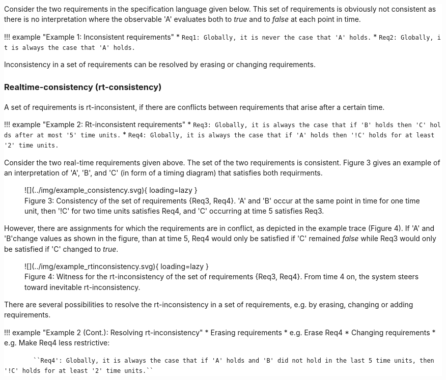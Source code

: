 Consider the two requirements in the specification language given below. This set of requirements is obviously not consistent as there is no interpretation where the observable 'A' evaluates both to *true* and to *false* at each point in time.

!!! example "Example 1: Inconsistent requirements"
    * ``Req1: Globally, it is never the case that 'A' holds.``
    * ``Req2: Globally, it is always the case that 'A' holds.``

Inconsistency in a set of requirements can be resolved by erasing or changing requirements. 


### Realtime-consistency (rt-consistency)
A set of requirements is rt-inconsistent, if there are conflicts between requirements that arise after a certain time.

!!! example "Example 2: Rt-inconsistent requirements"
    * ``Req3: Globally, it is always the case that if 'B' holds then 'C' holds after at most '5' time units.``
    * ``Req4: Globally, it is always the case that if 'A' holds then '!C' holds for at least '2' time units.``

Consider the two real-time requirements given above. The set of the two requirements is consistent. Figure 3 gives an example of an interpretation of 'A', 'B', and 'C' (in form of a timing diagram) that satisfies both requirments.

<figure markdown="span">
  ![](../img/example_consistency.svg){ loading=lazy }
  <figcaption>Figure 3: Consistency of the set of requirements {Req3, Req4}. 'A' and 'B' occur at the same point in time for one time unit, then '!C' for two time units satisfies Req4, and 'C' occurring at time 5 satisfies Req3.</figcaption>
</figure>

However, there are assignments for which the requirements are in conflict, as depicted in the example trace (Figure 4). If 'A' and 'B'change values as shown in the figure, than at time 5, Req4 would only be satisfied if 'C' remained *false* while Req3 would only be satisfied if 'C' changed to *true*.

<figure markdown="span">
  ![](../img/example_rtinconsistency.svg){ loading=lazy }
  <figcaption>Figure 4: Witness for the rt-inconsistency of the set of requirements {Req3, Req4}. From time 4 on, the system steers toward inevitable rt-inconsistency.</figcaption>
</figure>

There are several possibilities to resolve the rt-inconsistency in a set of requirements, e.g. by erasing, changing or adding requirements.

!!! example "Example 2 (Cont.): Resolving rt-inconsistency"
    * Erasing requirements
        * e.g. Erase Req4
    * Changing requirements
        * e.g. Make Req4 less restrictive:

            ``Req4': Globally, it is always the case that if 'A' holds and 'B' did not hold in the last 5 time units, then '!C' holds for at least '2' time units.``
